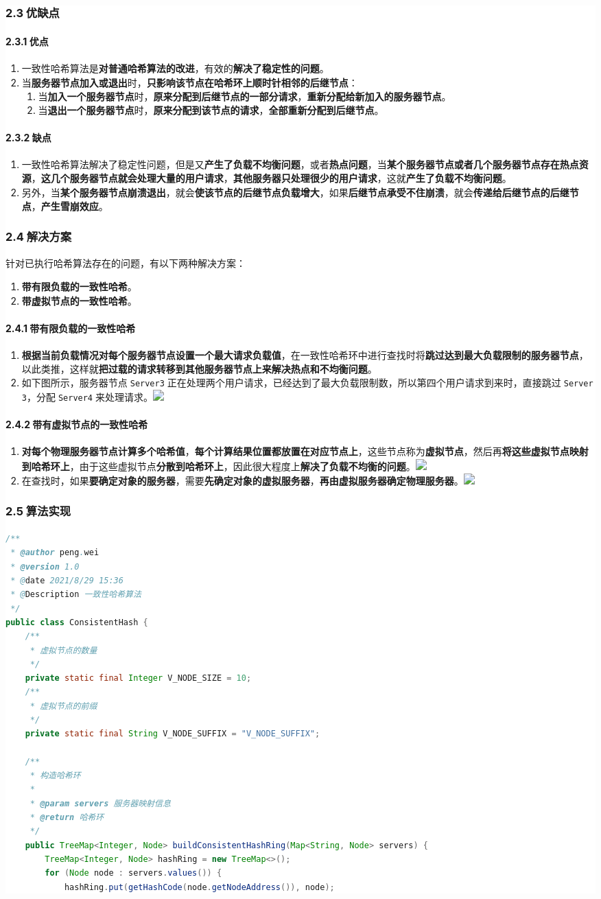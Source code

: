 ### 2.3 优缺点

#### 2.3.1 优点

1. 一致性哈希算法是**对普通哈希算法的改进**，有效的**解决了稳定性的问题**。
2. 当**服务器节点加入或退出**时，**只影响该节点在哈希环上顺时针相邻的后继节点**：
   1. 当**加入一个服务器节点**时，**原来分配到后继节点的一部分请求**，**重新分配给新加入的服务器节点**。
   2. 当**退出一个服务器节点**时，**原来分配到该节点的请求**，**全部重新分配到后继节点**。

#### 2.3.2 缺点

1. 一致性哈希算法解决了稳定性问题，但是又**产生了负载不均衡问题**，或者**热点问题**，当**某个服务器节点或者几个服务器节点存在热点资源**，**这几个服务器节点就会处理大量的用户请求**，**其他服务器只处理很少的用户请求**，这就**产生了负载不均衡问题**。
2. 另外，当**某个服务器节点崩溃退出**，就会**使该节点的后继节点负载增大**，如果**后继节点承受不住崩溃**，就会**传递给后继节点的后继节点**，**产生雪崩效应**。

### 2.4 解决方案

针对已执行哈希算法存在的问题，有以下两种解决方案：

1. **带有限负载的一致性哈希**。
2. **带虚拟节点的一致性哈希**。

#### 2.4.1 带有限负载的一致性哈希

1. **根据当前负载情况对每个服务器节点设置一个最大请求负载值**，在一致性哈希环中进行查找时将**跳过达到最大负载限制的服务器节点**，以此类推，这样就**把过载的请求转移到其他服务器节点上来解决热点和不均衡问题**。
2. 如下图所示，服务器节点 `Server3` 正在处理两个用户请求，已经达到了最大负载限制数，所以第四个用户请求到来时，直接跳过 `Server3`，分配 `Server4` 来处理请求。![](https://notebook.grayson.top/media/202107/2021-07-07_1621130.7413548858604911.png)

#### 2.4.2 带有虚拟节点的一致性哈希

1. **对每个物理服务器节点计算多个哈希值**，**每个计算结果位置都放置在对应节点上**，这些节点称为**虚拟节点**，然后再**将这些虚拟节点映射到哈希环上**，由于这些虚拟节点**分散到哈希环上**，因此很大程度上**解决了负载不均衡的问题**。![](https://notebook.grayson.top/media/202107/2021-07-07_1630280.9856118343143467.png)
2. 在查找时，如果**要确定对象的服务器**，需要**先确定对象的虚拟服务器**，**再由虚拟服务器确定物理服务器**。![](https://notebook.grayson.top/media/202107/2021-07-07_1632040.35710670981861736.png)

### 2.5 算法实现

```java
/**
 * @author peng.wei
 * @version 1.0
 * @date 2021/8/29 15:36
 * @Description 一致性哈希算法
 */
public class ConsistentHash {
    /**
     * 虚拟节点的数量
     */
    private static final Integer V_NODE_SIZE = 10;
    /**
     * 虚拟节点的前缀
     */
    private static final String V_NODE_SUFFIX = "V_NODE_SUFFIX";

    /**
     * 构造哈希环
     *
     * @param servers 服务器映射信息
     * @return 哈希环
     */
    public TreeMap<Integer, Node> buildConsistentHashRing(Map<String, Node> servers) {
        TreeMap<Integer, Node> hashRing = new TreeMap<>();
        for (Node node : servers.values()) {
            hashRing.put(getHashCode(node.getNodeAddress()), node);
```